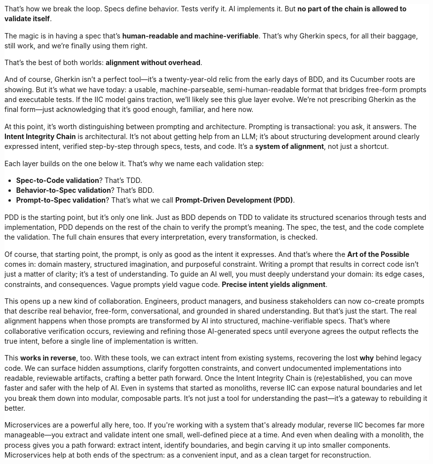 That’s how we break the loop. Specs define behavior. Tests verify it. AI implements it. But **no part of the chain is allowed to validate itself**.

The magic is in having a spec that’s **human-readable and machine-verifiable**. That’s why Gherkin specs, for all their baggage, still work, and we’re finally using them right.

That’s the best of both worlds: **alignment without overhead**.

And of course, Gherkin isn’t a perfect tool—it’s a twenty-year-old relic from the early days of BDD, and its Cucumber roots are showing. But it’s what we have today: a usable, machine-parseable, semi-human-readable format that bridges free-form prompts and executable tests. If the IIC model gains traction, we’ll likely see this glue layer evolve. We’re not prescribing Gherkin as the final form—just acknowledging that it’s good enough, familiar, and here now.

At this point, it’s worth distinguishing between prompting and architecture. Prompting is transactional: you ask, it answers. The **Intent Integrity Chain** is architectural. It’s not about getting help from an LLM; it’s about structuring development around clearly expressed intent, verified step-by-step through specs, tests, and code. It’s a **system of alignment**, not just a shortcut.

Each layer builds on the one below it. That’s why we name each validation step:

* **Spec-to-Code validation**? That’s TDD.  
* **Behavior-to-Spec validation**? That’s BDD.  
* **Prompt-to-Spec validation**? That’s what we call **Prompt-Driven Development (PDD)**.

PDD is the starting point, but it’s only one link. Just as BDD depends on TDD to validate its structured scenarios through tests and implementation, PDD depends on the rest of the chain to verify the prompt’s meaning. The spec, the test, and the code complete the validation. The full chain ensures that every interpretation, every transformation, is checked.

Of course, that starting point, the prompt, is only as good as the intent it expresses. And that’s where the **Art of the Possible** comes in: domain mastery, structured imagination, and purposeful constraint. Writing a prompt that results in correct code isn’t just a matter of clarity; it’s a test of understanding. To guide an AI well, you must deeply understand your domain: its edge cases, constraints, and consequences. Vague prompts yield vague code. **Precise intent yields alignment**.

This opens up a new kind of collaboration. Engineers, product managers, and business stakeholders can now co-create prompts that describe real behavior, free-form, conversational, and grounded in shared understanding. But that’s just the start. The real alignment happens when those prompts are transformed by AI into structured, machine-verifiable specs. That’s where collaborative verification occurs, reviewing and refining those AI-generated specs until everyone agrees the output reflects the true intent, before a single line of implementation is written.

This **works in reverse**, too. With these tools, we can extract intent from existing systems, recovering the lost **why** behind legacy code. We can surface hidden assumptions, clarify forgotten constraints, and convert undocumented implementations into readable, reviewable artifacts, crafting a better path forward. Once the Intent Integrity Chain is (re)established, you can move faster and safer with the help of AI. Even in systems that started as monoliths, reverse IIC can expose natural boundaries and let you break them down into modular, composable parts. It’s not just a tool for understanding the past—it’s a gateway to rebuilding it better.

Microservices are a powerful ally here, too. If you're working with a system that's already modular, reverse IIC becomes far more manageable—you extract and validate intent one small, well-defined piece at a time. And even when dealing with a monolith, the process gives you a path forward: extract intent, identify boundaries, and begin carving it up into smaller components. Microservices help at both ends of the spectrum: as a convenient input, and as a clean target for reconstruction.

